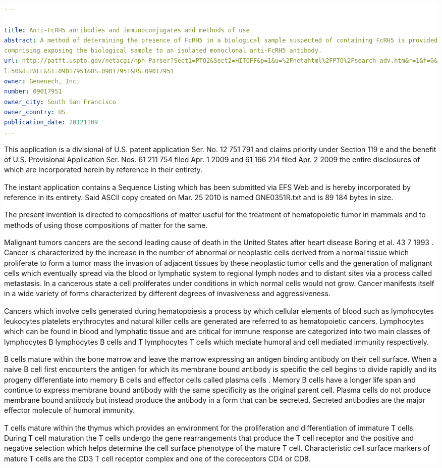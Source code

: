 ```yaml
---

title: Anti-FcRH5 antibodies and immunoconjugates and methods of use
abstract: A method of determining the presence of FcRH5 in a biological sample suspected of containing FcRH5 is provided comprising exposing the biological sample to an isolated monoclonal anti-FcRH5 antibody.
url: http://patft.uspto.gov/netacgi/nph-Parser?Sect1=PTO2&Sect2=HITOFF&p=1&u=%2Fnetahtml%2FPTO%2Fsearch-adv.htm&r=1&f=G&l=50&d=PALL&S1=09017951&OS=09017951&RS=09017951
owner: Genenech, Inc.
number: 09017951
owner_city: South San Francisco
owner_country: US
publication_date: 20121109
---
```

This application is a divisional of U.S. patent application Ser. No. 12 751 791 and claims priority under Section 119 e and the benefit of U.S. Provisional Application Ser. Nos. 61 211 754 filed Apr. 1 2009 and 61 166 214 filed Apr. 2 2009 the entire disclosures of which are incorporated herein by reference in their entirety.

The instant application contains a Sequence Listing which has been submitted via EFS Web and is hereby incorporated by reference in its entirety. Said ASCII copy created on Mar. 25 2010 is named GNE0351R.txt and is 89 184 bytes in size.

The present invention is directed to compositions of matter useful for the treatment of hematopoietic tumor in mammals and to methods of using those compositions of matter for the same.

Malignant tumors cancers are the second leading cause of death in the United States after heart disease Boring et al. 43 7 1993 . Cancer is characterized by the increase in the number of abnormal or neoplastic cells derived from a normal tissue which proliferate to form a tumor mass the invasion of adjacent tissues by these neoplastic tumor cells and the generation of malignant cells which eventually spread via the blood or lymphatic system to regional lymph nodes and to distant sites via a process called metastasis. In a cancerous state a cell proliferates under conditions in which normal cells would not grow. Cancer manifests itself in a wide variety of forms characterized by different degrees of invasiveness and aggressiveness.

Cancers which involve cells generated during hematopoiesis a process by which cellular elements of blood such as lymphocytes leukocytes platelets erythrocytes and natural killer cells are generated are referred to as hematopoietic cancers. Lymphocytes which can be found in blood and lymphatic tissue and are critical for immune response are categorized into two main classes of lymphocytes B lymphocytes B cells and T lymphocytes T cells which mediate humoral and cell mediated immunity respectively.

B cells mature within the bone marrow and leave the marrow expressing an antigen binding antibody on their cell surface. When a naive B cell first encounters the antigen for which its membrane bound antibody is specific the cell begins to divide rapidly and its progeny differentiate into memory B cells and effector cells called plasma cells . Memory B cells have a longer life span and continue to express membrane bound antibody with the same specificity as the original parent cell. Plasma cells do not produce membrane bound antibody but instead produce the antibody in a form that can be secreted. Secreted antibodies are the major effector molecule of humoral immunity.

T cells mature within the thymus which provides an environment for the proliferation and differentiation of immature T cells. During T cell maturation the T cells undergo the gene rearrangements that produce the T cell receptor and the positive and negative selection which helps determine the cell surface phenotype of the mature T cell. Characteristic cell surface markers of mature T cells are the CD3 T cell receptor complex and one of the coreceptors CD4 or CD8.

